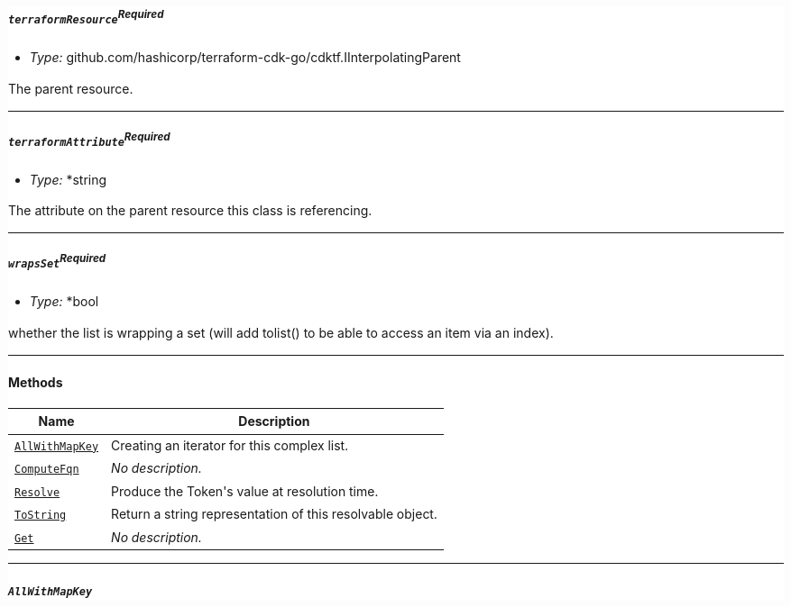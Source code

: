 
##### `terraformResource`<sup>Required</sup> <a name="terraformResource" id="rhizo-co-terraform-provider-oci.capacityManagementOccAvailabilityCatalog.CapacityManagementOccAvailabilityCatalogDetailsList.Initializer.parameter.terraformResource"></a>

- *Type:* github.com/hashicorp/terraform-cdk-go/cdktf.IInterpolatingParent

The parent resource.

---

##### `terraformAttribute`<sup>Required</sup> <a name="terraformAttribute" id="rhizo-co-terraform-provider-oci.capacityManagementOccAvailabilityCatalog.CapacityManagementOccAvailabilityCatalogDetailsList.Initializer.parameter.terraformAttribute"></a>

- *Type:* *string

The attribute on the parent resource this class is referencing.

---

##### `wrapsSet`<sup>Required</sup> <a name="wrapsSet" id="rhizo-co-terraform-provider-oci.capacityManagementOccAvailabilityCatalog.CapacityManagementOccAvailabilityCatalogDetailsList.Initializer.parameter.wrapsSet"></a>

- *Type:* *bool

whether the list is wrapping a set (will add tolist() to be able to access an item via an index).

---

#### Methods <a name="Methods" id="Methods"></a>

| **Name** | **Description** |
| --- | --- |
| <code><a href="#rhizo-co-terraform-provider-oci.capacityManagementOccAvailabilityCatalog.CapacityManagementOccAvailabilityCatalogDetailsList.allWithMapKey">AllWithMapKey</a></code> | Creating an iterator for this complex list. |
| <code><a href="#rhizo-co-terraform-provider-oci.capacityManagementOccAvailabilityCatalog.CapacityManagementOccAvailabilityCatalogDetailsList.computeFqn">ComputeFqn</a></code> | *No description.* |
| <code><a href="#rhizo-co-terraform-provider-oci.capacityManagementOccAvailabilityCatalog.CapacityManagementOccAvailabilityCatalogDetailsList.resolve">Resolve</a></code> | Produce the Token's value at resolution time. |
| <code><a href="#rhizo-co-terraform-provider-oci.capacityManagementOccAvailabilityCatalog.CapacityManagementOccAvailabilityCatalogDetailsList.toString">ToString</a></code> | Return a string representation of this resolvable object. |
| <code><a href="#rhizo-co-terraform-provider-oci.capacityManagementOccAvailabilityCatalog.CapacityManagementOccAvailabilityCatalogDetailsList.get">Get</a></code> | *No description.* |

---

##### `AllWithMapKey` <a name="AllWithMapKey" id="rhizo-co-terraform-provider-oci.capacityManagementOccAvailabilityCatalog.CapacityManagementOccAvailabilityCatalogDetailsList.allWithMapKey"></a>
